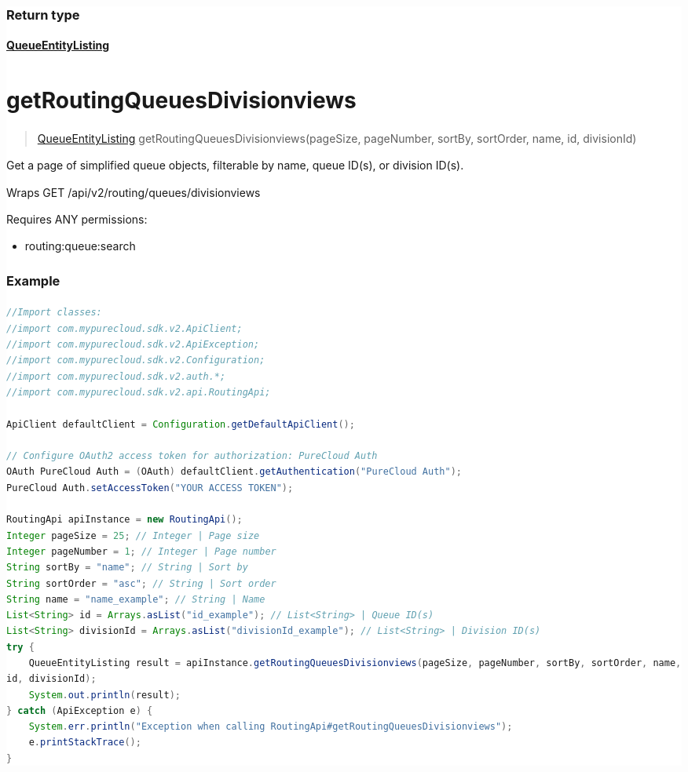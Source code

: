 ### Return type

[**QueueEntityListing**](QueueEntityListing.html)

<a name="getRoutingQueuesDivisionviews"></a>

# **getRoutingQueuesDivisionviews**



> [QueueEntityListing](QueueEntityListing.html) getRoutingQueuesDivisionviews(pageSize, pageNumber, sortBy, sortOrder, name, id, divisionId)

Get a page of simplified queue objects, filterable by name, queue ID(s), or division ID(s).



Wraps GET /api/v2/routing/queues/divisionviews  

Requires ANY permissions: 

* routing:queue:search

### Example

~~~java
//Import classes:
//import com.mypurecloud.sdk.v2.ApiClient;
//import com.mypurecloud.sdk.v2.ApiException;
//import com.mypurecloud.sdk.v2.Configuration;
//import com.mypurecloud.sdk.v2.auth.*;
//import com.mypurecloud.sdk.v2.api.RoutingApi;

ApiClient defaultClient = Configuration.getDefaultApiClient();

// Configure OAuth2 access token for authorization: PureCloud Auth
OAuth PureCloud Auth = (OAuth) defaultClient.getAuthentication("PureCloud Auth");
PureCloud Auth.setAccessToken("YOUR ACCESS TOKEN");

RoutingApi apiInstance = new RoutingApi();
Integer pageSize = 25; // Integer | Page size
Integer pageNumber = 1; // Integer | Page number
String sortBy = "name"; // String | Sort by
String sortOrder = "asc"; // String | Sort order
String name = "name_example"; // String | Name
List<String> id = Arrays.asList("id_example"); // List<String> | Queue ID(s)
List<String> divisionId = Arrays.asList("divisionId_example"); // List<String> | Division ID(s)
try {
    QueueEntityListing result = apiInstance.getRoutingQueuesDivisionviews(pageSize, pageNumber, sortBy, sortOrder, name, id, divisionId);
    System.out.println(result);
} catch (ApiException e) {
    System.err.println("Exception when calling RoutingApi#getRoutingQueuesDivisionviews");
    e.printStackTrace();
}
~~~
